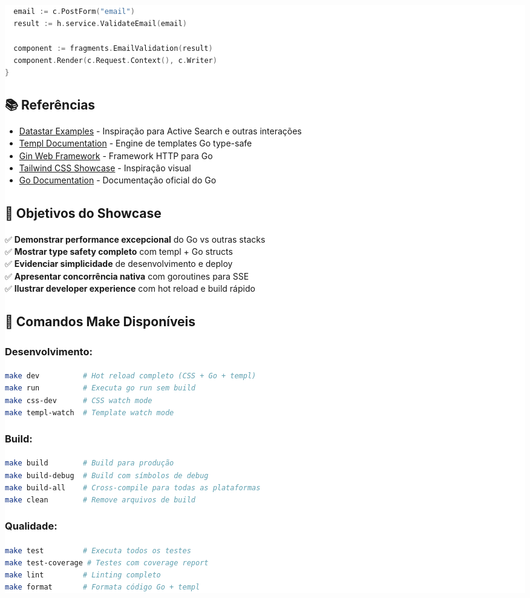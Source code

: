 ```go
  email := c.PostForm("email")
  result := h.service.ValidateEmail(email)
  
  component := fragments.EmailValidation(result)
  component.Render(c.Request.Context(), c.Writer)
}
```

## 📚 Referências

- [Datastar Examples](https://data-star.dev/examples/active_search) - Inspiração para Active Search e outras interações
- [Templ Documentation](https://templ.guide/) - Engine de templates Go type-safe
- [Gin Web Framework](https://gin-gonic.com/) - Framework HTTP para Go
- [Tailwind CSS Showcase](https://tailwindcss.com/showcase) - Inspiração visual
- [Go Documentation](https://golang.org/doc/) - Documentação oficial do Go

## 🎯 Objetivos do Showcase

✅ **Demonstrar performance excepcional** do Go vs outras stacks  
✅ **Mostrar type safety completo** com templ + Go structs  
✅ **Evidenciar simplicidade** de desenvolvimento e deploy  
✅ **Apresentar concorrência nativa** com goroutines para SSE  
✅ **Ilustrar developer experience** com hot reload e build rápido  

## 🔧 Comandos Make Disponíveis

### **Desenvolvimento:**
```bash
make dev          # Hot reload completo (CSS + Go + templ)
make run          # Executa go run sem build
make css-dev      # CSS watch mode
make templ-watch  # Template watch mode
```

### **Build:**
```bash
make build        # Build para produção
make build-debug  # Build com símbolos de debug  
make build-all    # Cross-compile para todas as plataformas
make clean        # Remove arquivos de build
```

### **Qualidade:**
```bash
make test         # Executa todos os testes
make test-coverage # Testes com coverage report
make lint         # Linting completo
make format       # Formata código Go + templ
```
